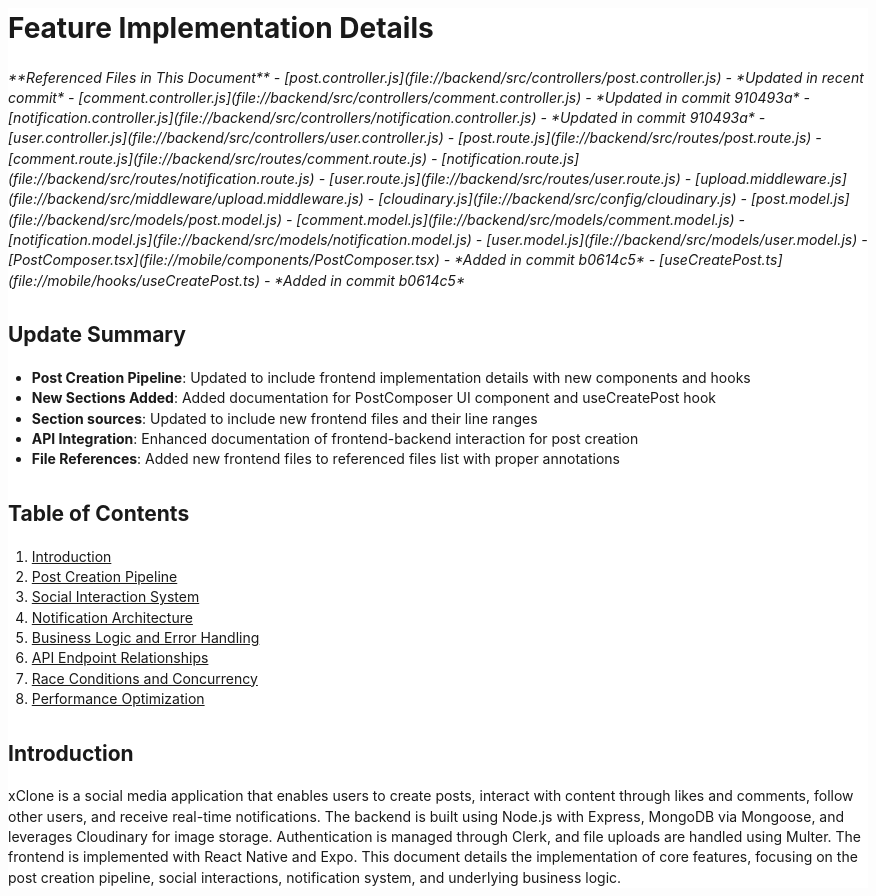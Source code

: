 # Feature Implementation Details

<cite>
**Referenced Files in This Document**   
- [post.controller.js](file://backend/src/controllers/post.controller.js) - *Updated in recent commit*
- [comment.controller.js](file://backend/src/controllers/comment.controller.js) - *Updated in commit 910493a*
- [notification.controller.js](file://backend/src/controllers/notification.controller.js) - *Updated in commit 910493a*
- [user.controller.js](file://backend/src/controllers/user.controller.js)
- [post.route.js](file://backend/src/routes/post.route.js)
- [comment.route.js](file://backend/src/routes/comment.route.js)
- [notification.route.js](file://backend/src/routes/notification.route.js)
- [user.route.js](file://backend/src/routes/user.route.js)
- [upload.middleware.js](file://backend/src/middleware/upload.middleware.js)
- [cloudinary.js](file://backend/src/config/cloudinary.js)
- [post.model.js](file://backend/src/models/post.model.js)
- [comment.model.js](file://backend/src/models/comment.model.js)
- [notification.model.js](file://backend/src/models/notification.model.js)
- [user.model.js](file://backend/src/models/user.model.js)
- [PostComposer.tsx](file://mobile/components/PostComposer.tsx) - *Added in commit b0614c5*
- [useCreatePost.ts](file://mobile/hooks/useCreatePost.ts) - *Added in commit b0614c5*
</cite>

## Update Summary
- **Post Creation Pipeline**: Updated to include frontend implementation details with new components and hooks
- **New Sections Added**: Added documentation for PostComposer UI component and useCreatePost hook
- **Section sources**: Updated to include new frontend files and their line ranges
- **API Integration**: Enhanced documentation of frontend-backend interaction for post creation
- **File References**: Added new frontend files to referenced files list with proper annotations

## Table of Contents
1. [Introduction](#introduction)
2. [Post Creation Pipeline](#post-creation-pipeline)
3. [Social Interaction System](#social-interaction-system)
4. [Notification Architecture](#notification-architecture)
5. [Business Logic and Error Handling](#business-logic-and-error-handling)
6. [API Endpoint Relationships](#api-endpoint-relationships)
7. [Race Conditions and Concurrency](#race-conditions-and-concurrency)
8. [Performance Optimization](#performance-optimization)

## Introduction
xClone is a social media application that enables users to create posts, interact with content through likes and comments, follow other users, and receive real-time notifications. The backend is built using Node.js with Express, MongoDB via Mongoose, and leverages Cloudinary for image storage. Authentication is managed through Clerk, and file uploads are handled using Multer. The frontend is implemented with React Native and Expo. This document details the implementation of core features, focusing on the post creation pipeline, social interactions, notification system, and underlying business logic.
